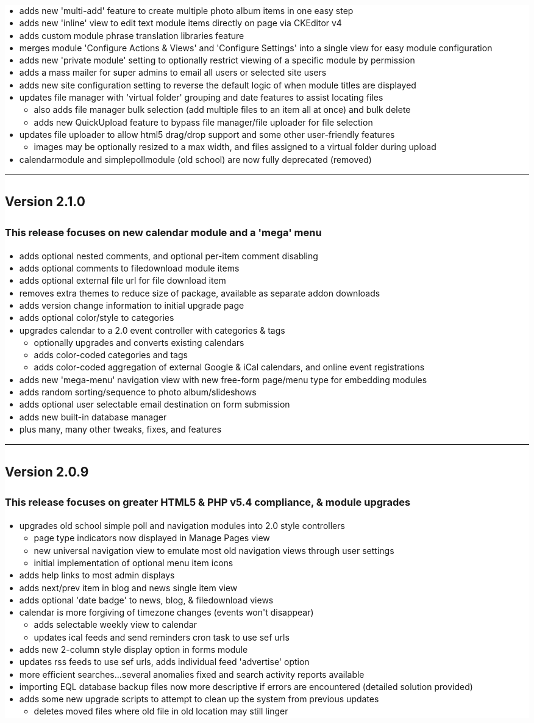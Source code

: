   - adds new 'multi-add' feature to create multiple photo album items in one easy step
  - adds new 'inline' view to edit text module items directly on page via CKEditor v4
  - adds custom module phrase translation libraries feature
  - merges module 'Configure Actions & Views' and 'Configure Settings' into a single view for easy module configuration
  - adds new 'private module' setting to optionally restrict viewing of a specific module by permission
  - adds a mass mailer for super admins to email all users or selected site users
  - adds new site configuration setting to reverse the default logic of when module titles are displayed
  - updates file manager with 'virtual folder' grouping and date features to assist locating files
    - also adds file manager bulk selection (add multiple files to an item all at once) and bulk delete
    - adds new QuickUpload feature to bypass file manager/file uploader for file selection
  - updates file uploader to allow html5 drag/drop support and some other user-friendly features
    - images may be optionally resized to a max width, and files assigned to a virtual folder during upload
  - calendarmodule and simplepollmodule (old school) are now fully deprecated (removed)

----------

Version 2.1.0
-------------
### This release focuses on new calendar module and a 'mega' menu
  - adds optional nested comments, and optional per-item comment disabling
  - adds optional comments to filedownload module items
  - adds optional external file url for file download item
  - removes extra themes to reduce size of package, available as separate addon downloads
  - adds version change information to initial upgrade page
  - adds optional color/style to categories
  - upgrades calendar to a 2.0 event controller with categories & tags
    - optionally upgrades and converts existing calendars
    - adds color-coded categories and tags
    - adds color-coded aggregation of external Google & iCal calendars, and online event registrations
  - adds new 'mega-menu' navigation view with new free-form page/menu type for embedding modules
  - adds random sorting/sequence to photo album/slideshows
  - adds optional user selectable email destination on form submission
  - adds new built-in database manager
  - plus many, many other tweaks, fixes, and features

----------

Version 2.0.9
-------------
### This release focuses on greater HTML5 & PHP v5.4 compliance, & module upgrades
  - upgrades old school simple poll and navigation modules into 2.0 style controllers
    - page type indicators now displayed in Manage Pages view
    - new universal navigation view to emulate most old navigation views through user settings
    - initial implementation of optional menu item icons
  - adds help links to most admin displays
  - adds next/prev item in blog and news single item view
  - adds optional 'date badge' to news, blog, & filedownload views
  - calendar is more forgiving of timezone changes (events won't disappear)
    - adds selectable weekly view to calendar
    - updates ical feeds and send reminders cron task to use sef urls
  - adds new 2-column style display option in forms module
  - updates rss feeds to use sef urls, adds individual feed 'advertise' option
  - more efficient searches...several anomalies fixed and search activity reports available
  - importing EQL database backup files now more descriptive if errors are encountered (detailed solution provided)
  - adds some new upgrade scripts to attempt to clean up the system from previous updates
    - deletes moved files where old file in old location may still linger